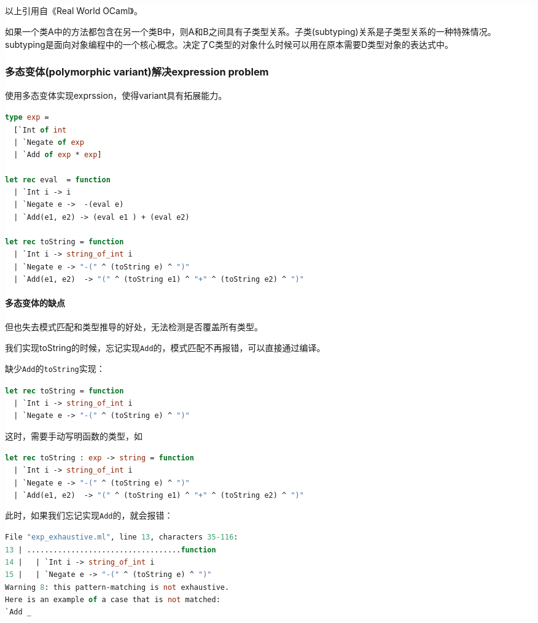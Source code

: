 以上引用自《Real World OCaml》。

如果一个类A中的方法都包含在另一个类B中，则A和B之间具有子类型关系。子类(subtyping)关系是子类型关系的一种特殊情况。subtyping是面向对象编程中的一个核心概念。决定了C类型的对象什么时候可以用在原本需要D类型对象的表达式中。

### 多态变体(polymorphic variant)解决expression problem

使用多态变体实现exprssion，使得variant具有拓展能力。

``` ocaml
type exp =
  [`Int of int
  | `Negate of exp
  | `Add of exp * exp]

let rec eval  = function
  | `Int i -> i
  | `Negate e ->  -(eval e)
  | `Add(e1, e2) -> (eval e1 ) + (eval e2)

let rec toString = function
  | `Int i -> string_of_int i
  | `Negate e -> "-(" ^ (toString e) ^ ")"
  | `Add(e1, e2)  -> "(" ^ (toString e1) ^ "+" ^ (toString e2) ^ ")"

```

#### 多态变体的缺点

但也失去模式匹配和类型推导的好处，无法检测是否覆盖所有类型。

我们实现toString的时候，忘记实现`Add`的，模式匹配不再报错，可以直接通过编译。

缺少`Add`的`toString`实现：

``` ocaml
let rec toString = function
  | `Int i -> string_of_int i
  | `Negate e -> "-(" ^ (toString e) ^ ")"

```

这时，需要手动写明函数的类型，如

``` ocaml
let rec toString : exp -> string = function
  | `Int i -> string_of_int i
  | `Negate e -> "-(" ^ (toString e) ^ ")"
  | `Add(e1, e2)  -> "(" ^ (toString e1) ^ "+" ^ (toString e2) ^ ")"
```

此时，如果我们忘记实现`Add`的，就会报错：

``` ocaml
File "exp_exhaustive.ml", line 13, characters 35-116:
13 | ...................................function
14 |   | `Int i -> string_of_int i
15 |   | `Negate e -> "-(" ^ (toString e) ^ ")"
Warning 8: this pattern-matching is not exhaustive.
Here is an example of a case that is not matched:
`Add _
```
